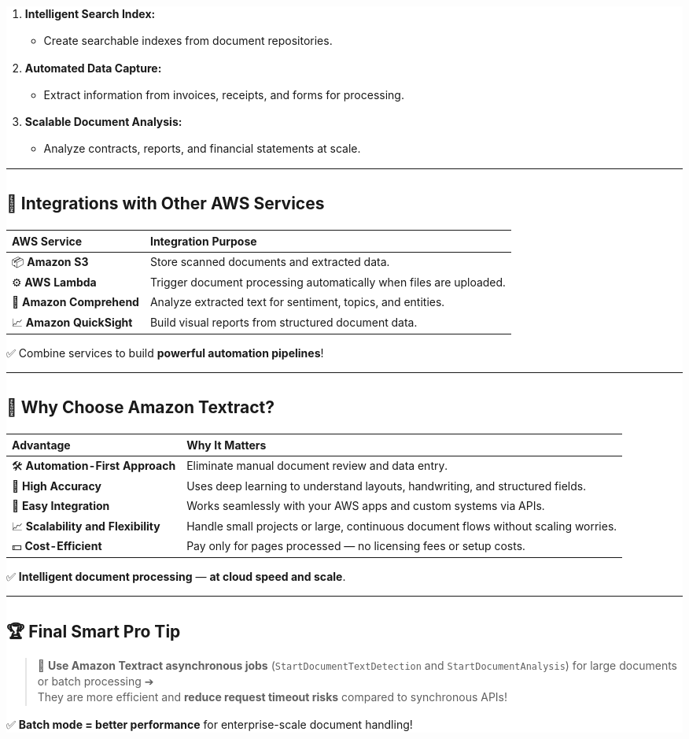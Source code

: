 </div>

1. **Intelligent Search Index:**

   - Create searchable indexes from document repositories.

2. **Automated Data Capture:**

   - Extract information from invoices, receipts, and forms for processing.

3. **Scalable Document Analysis:**
   - Analyze contracts, reports, and financial statements at scale.

---

## 🔗 **Integrations with Other AWS Services**

| AWS Service              | Integration Purpose                                                |
| :----------------------- | :----------------------------------------------------------------- |
| 📦 **Amazon S3**         | Store scanned documents and extracted data.                        |
| ⚙️ **AWS Lambda**        | Trigger document processing automatically when files are uploaded. |
| 🧠 **Amazon Comprehend** | Analyze extracted text for sentiment, topics, and entities.        |
| 📈 **Amazon QuickSight** | Build visual reports from structured document data.                |

✅ Combine services to build **powerful automation pipelines**!

---

## 🚀 **Why Choose Amazon Textract?**

| Advantage                          | Why It Matters                                                                     |
| :--------------------------------- | :--------------------------------------------------------------------------------- |
| 🛠️ **Automation-First Approach**   | Eliminate manual document review and data entry.                                   |
| 🎯 **High Accuracy**               | Uses deep learning to understand layouts, handwriting, and structured fields.      |
| 🔗 **Easy Integration**            | Works seamlessly with your AWS apps and custom systems via APIs.                   |
| 📈 **Scalability and Flexibility** | Handle small projects or large, continuous document flows without scaling worries. |
| 💵 **Cost-Efficient**              | Pay only for pages processed — no licensing fees or setup costs.                   |

✅ **Intelligent document processing** — **at cloud speed and scale**.

---

## 🏆 **Final Smart Pro Tip**

> 🧠 **Use Amazon Textract asynchronous jobs** (`StartDocumentTextDetection` and `StartDocumentAnalysis`) for large documents or batch processing ➔  
> They are more efficient and **reduce request timeout risks** compared to synchronous APIs!

✅ **Batch mode = better performance** for enterprise-scale document handling!
